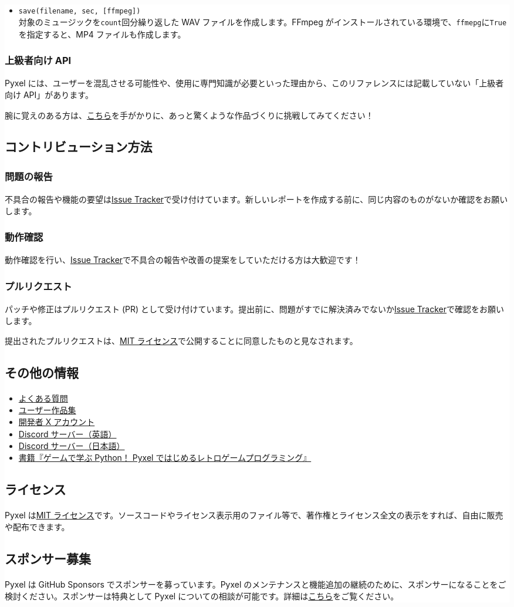 - `save(filename, sec, [ffmpeg])`<br>
  対象のミュージックを`count`回分繰り返した WAV ファイルを作成します。FFmpeg がインストールされている環境で、`ffmepg`に`True`を指定すると、MP4 ファイルも作成します。

### 上級者向け API

Pyxel には、ユーザーを混乱させる可能性や、使用に専門知識が必要といった理由から、このリファレンスには記載していない「上級者向け API」があります。

腕に覚えのある方は、[こちら](../python/pyxel/__init__.pyi)を手がかりに、あっと驚くような作品づくりに挑戦してみてください！

## コントリビューション方法

### 問題の報告

不具合の報告や機能の要望は[Issue Tracker](https://github.com/kitao/pyxel/issues)で受け付けています。新しいレポートを作成する前に、同じ内容のものがないか確認をお願いします。

### 動作確認

動作確認を行い、[Issue Tracker](https://github.com/kitao/pyxel/issues)で不具合の報告や改善の提案をしていただける方は大歓迎です！

### プルリクエスト

パッチや修正はプルリクエスト (PR) として受け付けています。提出前に、問題がすでに解決済みでないか[Issue Tracker](https://github.com/kitao/pyxel/issues)で確認をお願いします。

提出されたプルリクエストは、[MIT ライセンス](../LICENSE)で公開することに同意したものと見なされます。

## その他の情報

- [よくある質問](faq-jp.md)
- [ユーザー作品集](https://github.com/kitao/pyxel/wiki/Pyxel-User-Examples)
- [開発者 X アカウント](https://x.com/kitao)
- [Discord サーバー（英語）](https://discord.gg/Z87eYHN)
- [Discord サーバー（日本語）](https://discord.gg/qHA5BCS)
- [書籍『ゲームで学ぶ Python！ Pyxel ではじめるレトロゲームプログラミング』](https://gihyo.jp/book/2025/978-4-297-14657-3)

## ライセンス

Pyxel は[MIT ライセンス](../LICENSE)です。ソースコードやライセンス表示用のファイル等で、著作権とライセンス全文の表示をすれば、自由に販売や配布できます。

## スポンサー募集

Pyxel は GitHub Sponsors でスポンサーを募っています。Pyxel のメンテナンスと機能追加の継続のために、スポンサーになることをご検討ください。スポンサーは特典として Pyxel についての相談が可能です。詳細は[こちら](https://github.com/sponsors/kitao)をご覧ください。
